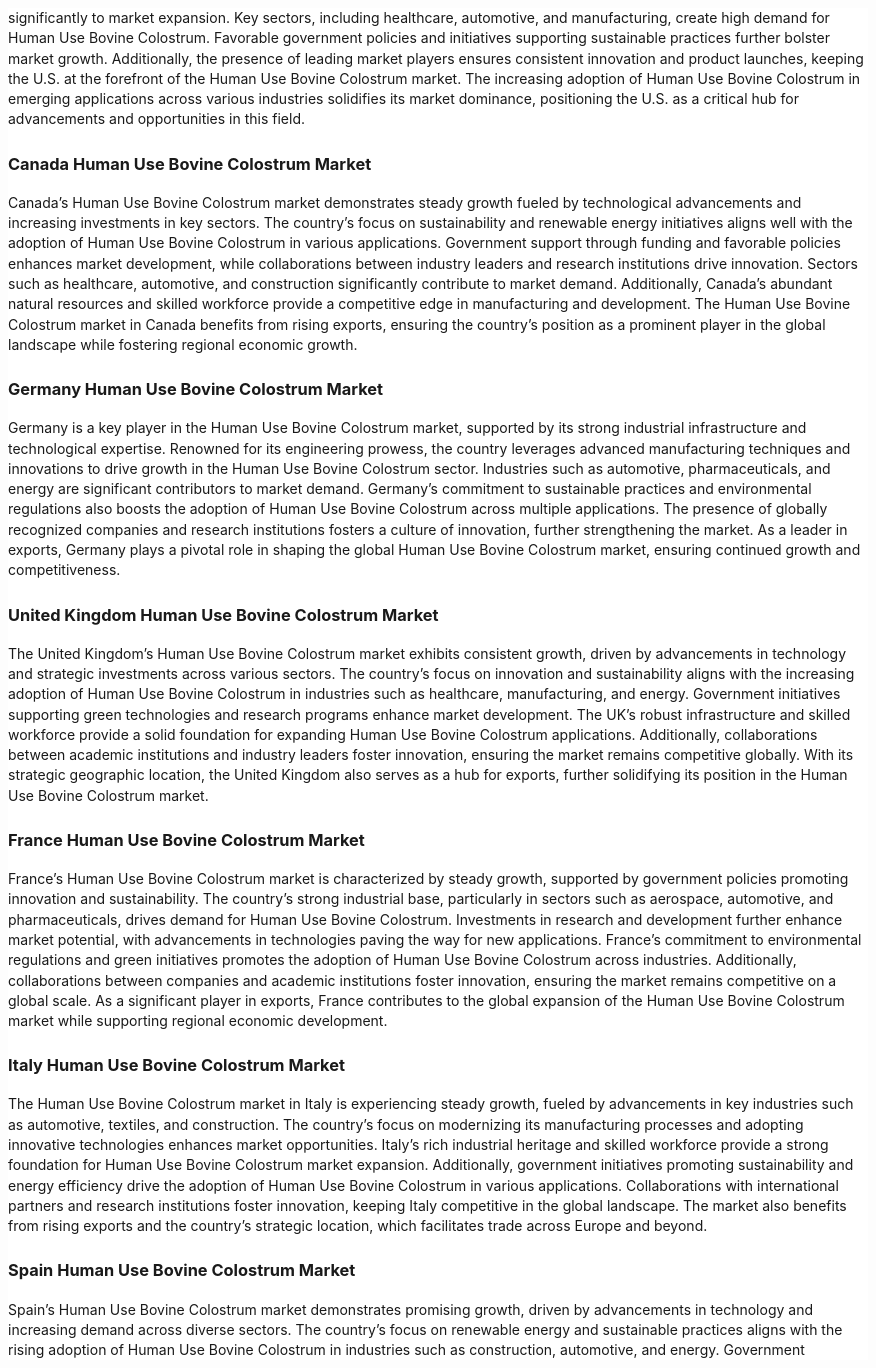 significantly to market expansion. Key sectors, including healthcare, automotive, and manufacturing, create high demand for Human Use Bovine Colostrum. Favorable government policies and initiatives supporting sustainable practices further bolster market growth. Additionally, the presence of leading market players ensures consistent innovation and product launches, keeping the U.S. at the forefront of the Human Use Bovine Colostrum market. The increasing adoption of Human Use Bovine Colostrum in emerging applications across various industries solidifies its market dominance, positioning the U.S. as a critical hub for advancements and opportunities in this field.</p><h3>Canada Human Use Bovine Colostrum Market</h3><p>Canada&rsquo;s Human Use Bovine Colostrum market demonstrates steady growth fueled by technological advancements and increasing investments in key sectors. The country&rsquo;s focus on sustainability and renewable energy initiatives aligns well with the adoption of Human Use Bovine Colostrum in various applications. Government support through funding and favorable policies enhances market development, while collaborations between industry leaders and research institutions drive innovation. Sectors such as healthcare, automotive, and construction significantly contribute to market demand. Additionally, Canada&rsquo;s abundant natural resources and skilled workforce provide a competitive edge in manufacturing and development. The Human Use Bovine Colostrum market in Canada benefits from rising exports, ensuring the country&rsquo;s position as a prominent player in the global landscape while fostering regional economic growth.</p><h3>Germany Human Use Bovine Colostrum Market</h3><p>Germany is a key player in the Human Use Bovine Colostrum market, supported by its strong industrial infrastructure and technological expertise. Renowned for its engineering prowess, the country leverages advanced manufacturing techniques and innovations to drive growth in the Human Use Bovine Colostrum sector. Industries such as automotive, pharmaceuticals, and energy are significant contributors to market demand. Germany&rsquo;s commitment to sustainable practices and environmental regulations also boosts the adoption of Human Use Bovine Colostrum across multiple applications. The presence of globally recognized companies and research institutions fosters a culture of innovation, further strengthening the market. As a leader in exports, Germany plays a pivotal role in shaping the global Human Use Bovine Colostrum market, ensuring continued growth and competitiveness.</p><h3>United Kingdom Human Use Bovine Colostrum Market</h3><p>The United Kingdom&rsquo;s Human Use Bovine Colostrum market exhibits consistent growth, driven by advancements in technology and strategic investments across various sectors. The country&rsquo;s focus on innovation and sustainability aligns with the increasing adoption of Human Use Bovine Colostrum in industries such as healthcare, manufacturing, and energy. Government initiatives supporting green technologies and research programs enhance market development. The UK&rsquo;s robust infrastructure and skilled workforce provide a solid foundation for expanding Human Use Bovine Colostrum applications. Additionally, collaborations between academic institutions and industry leaders foster innovation, ensuring the market remains competitive globally. With its strategic geographic location, the United Kingdom also serves as a hub for exports, further solidifying its position in the Human Use Bovine Colostrum market.</p><h3>France Human Use Bovine Colostrum Market</h3><p>France&rsquo;s Human Use Bovine Colostrum market is characterized by steady growth, supported by government policies promoting innovation and sustainability. The country&rsquo;s strong industrial base, particularly in sectors such as aerospace, automotive, and pharmaceuticals, drives demand for Human Use Bovine Colostrum. Investments in research and development further enhance market potential, with advancements in technologies paving the way for new applications. France&rsquo;s commitment to environmental regulations and green initiatives promotes the adoption of Human Use Bovine Colostrum across industries. Additionally, collaborations between companies and academic institutions foster innovation, ensuring the market remains competitive on a global scale. As a significant player in exports, France contributes to the global expansion of the Human Use Bovine Colostrum market while supporting regional economic development.</p><h3>Italy Human Use Bovine Colostrum Market</h3><p>The Human Use Bovine Colostrum market in Italy is experiencing steady growth, fueled by advancements in key industries such as automotive, textiles, and construction. The country&rsquo;s focus on modernizing its manufacturing processes and adopting innovative technologies enhances market opportunities. Italy&rsquo;s rich industrial heritage and skilled workforce provide a strong foundation for Human Use Bovine Colostrum market expansion. Additionally, government initiatives promoting sustainability and energy efficiency drive the adoption of Human Use Bovine Colostrum in various applications. Collaborations with international partners and research institutions foster innovation, keeping Italy competitive in the global landscape. The market also benefits from rising exports and the country&rsquo;s strategic location, which facilitates trade across Europe and beyond.</p><h3>Spain Human Use Bovine Colostrum Market</h3><p>Spain&rsquo;s Human Use Bovine Colostrum market demonstrates promising growth, driven by advancements in technology and increasing demand across diverse sectors. The country&rsquo;s focus on renewable energy and sustainable practices aligns with the rising adoption of Human Use Bovine Colostrum in industries such as construction, automotive, and energy. Government